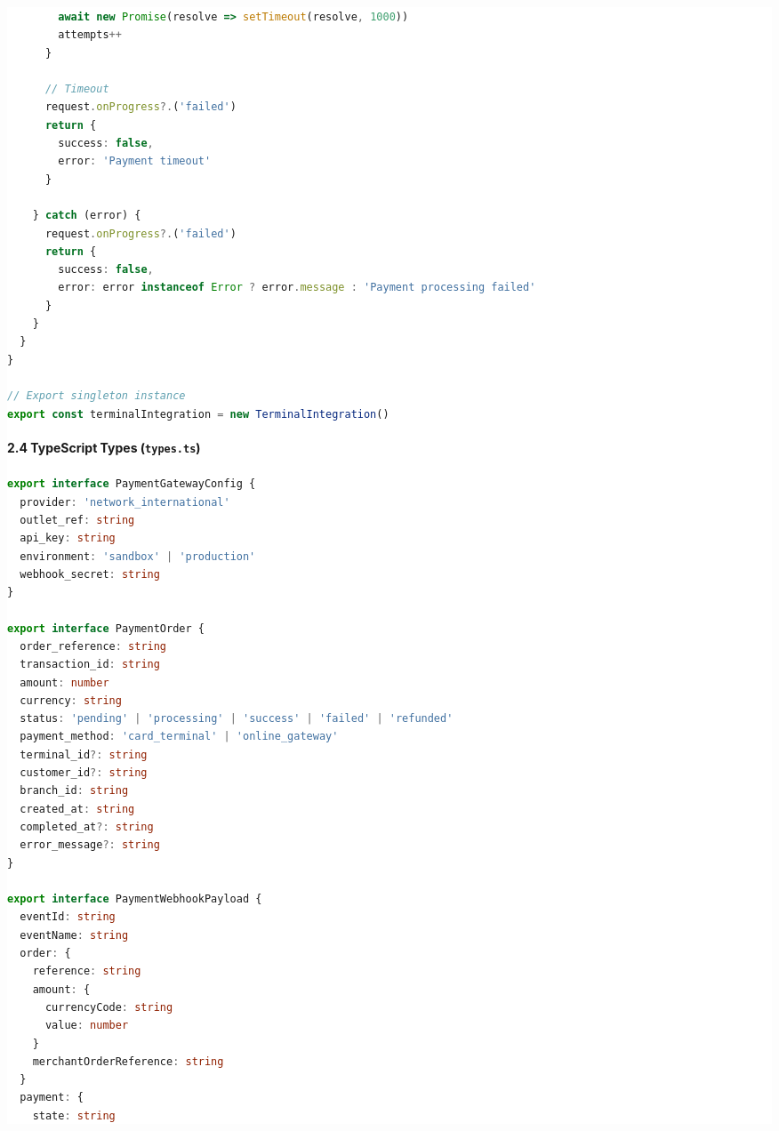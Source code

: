 ```typescript
        await new Promise(resolve => setTimeout(resolve, 1000))
        attempts++
      }

      // Timeout
      request.onProgress?.('failed')
      return {
        success: false,
        error: 'Payment timeout'
      }

    } catch (error) {
      request.onProgress?.('failed')
      return {
        success: false,
        error: error instanceof Error ? error.message : 'Payment processing failed'
      }
    }
  }
}

// Export singleton instance
export const terminalIntegration = new TerminalIntegration()
```

#### 2.4 TypeScript Types (`types.ts`)

```typescript
export interface PaymentGatewayConfig {
  provider: 'network_international'
  outlet_ref: string
  api_key: string
  environment: 'sandbox' | 'production'
  webhook_secret: string
}

export interface PaymentOrder {
  order_reference: string
  transaction_id: string
  amount: number
  currency: string
  status: 'pending' | 'processing' | 'success' | 'failed' | 'refunded'
  payment_method: 'card_terminal' | 'online_gateway'
  terminal_id?: string
  customer_id?: string
  branch_id: string
  created_at: string
  completed_at?: string
  error_message?: string
}

export interface PaymentWebhookPayload {
  eventId: string
  eventName: string
  order: {
    reference: string
    amount: {
      currencyCode: string
      value: number
    }
    merchantOrderReference: string
  }
  payment: {
    state: string
```